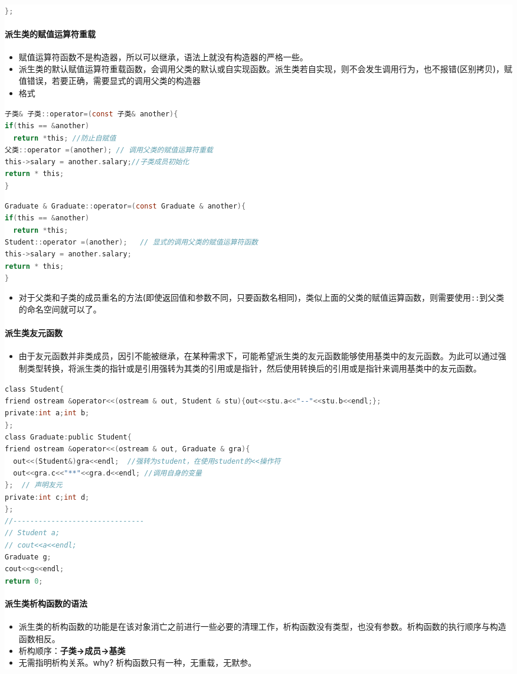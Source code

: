 ```c
};
```

#### 派生类的赋值运算符重载
- 赋值运算符函数不是构造器，所以可以继承，语法上就没有构造器的严格一些。
- 派生类的默认赋值运算符重载函数，会调用父类的默认或自实现函数。派生类若自实现，则不会发生调用行为，也不报错(区别拷贝)，赋值错误，若要正确，需要显式的调用父类的构造器
- 格式
```c
子类& 子类::operator=(const 子类& another){
if(this == &another)
  return *this; //防止自赋值
父类::operator =(another); // 调用父类的赋值运算符重载
this->salary = another.salary;//子类成员初始化
return * this;
}
```

```c
Graduate & Graduate::operator=(const Graduate & another){
if(this == &another)
  return *this;
Student::operator =(another);   // 显式的调用父类的赋值运算符函数
this->salary = another.salary;
return * this;
}
```

- 对于父类和子类的成员重名的方法(即使返回值和参数不同，只要函数名相同)，类似上面的父类的赋值运算函数，则需要使用`::`到父类的命名空间就可以了。

#### 派生类友元函数
- 由于友元函数并非类成员，因引不能被继承，在某种需求下，可能希望派生类的友元函数能够使用基类中的友元函数。为此可以通过强制类型转换，将派生类的指针或是引用强转为其类的引用或是指针，然后使用转换后的引用或是指针来调用基类中的友元函数。
```c
class Student{
friend ostream &operator<<(ostream & out, Student & stu){out<<stu.a<<"--"<<stu.b<<endl;}; 
private:int a;int b;
};
class Graduate:public Student{
friend ostream &operator<<(ostream & out, Graduate & gra){
  out<<(Student&)gra<<endl;  //强转为student，在使用student的<<操作符
  out<<gra.c<<"**"<<gra.d<<endl; //调用自身的变量
};  // 声明友元
private:int c;int d;
};
//-------------------------------
// Student a;
// cout<<a<<endl;
Graduate g;
cout<<g<<endl;
return 0;
```


#### 派生类析构函数的语法
- 派生类的析构函数的功能是在该对象消亡之前进行一些必要的清理工作，析构函数没有类型，也没有参数。析构函数的执行顺序与构造函数相反。 
- 析构顺序：**子类->成员->基类**
- 无需指明析构关系。why? 析构函数只有一种，无重载，无默参。
